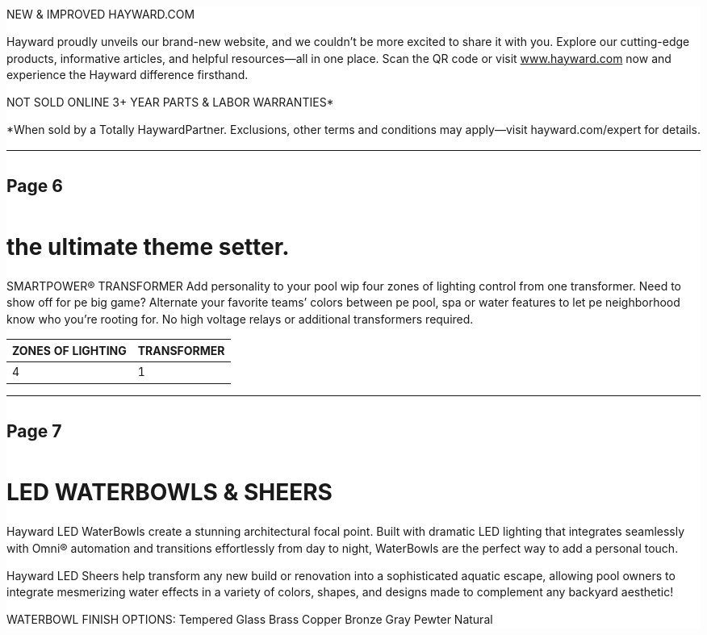 
NEW & IMPROVED HAYWARD.COM

Hayward proudly unveils our brand-new website, and we couldn’t be more excited to share it with you. Explore our cutting-edge products, informative articles, and helpful resources—all in one place. Scan the QR code or visit www.hayward.com now and experience the Hayward difference firsthand.

NOT SOLD ONLINE 3+ YEAR PARTS & LABOR WARRANTIES*

*When sold by a Totally HaywardPartner. Exclusions, other terms and conditions may apply—visit hayward.com/expert for details.


---

## Page 6

# the ultimate theme setter.

SMARTPOWER® TRANSFORMER
Add personality to your pool wip four zones of lighting control from one transformer. Need to show off for pe big game? Alternate your favorite teams’ colors between pe pool, spa or water features to let pe neighborhood know who you’re rooting for. No high voltage relays or additional transformers required.

|ZONES OF LIGHTING|TRANSFORMER|
|---|---|
|4|1|


---

## Page 7

# LED WATERBOWLS & SHEERS

Hayward LED WaterBowls create a stunning architectural focal point. Built with dramatic LED lighting that integrates seamlessly with Omni® automation and transitions effortlessly from day to night, WaterBowls are the perfect way to add a personal touch.

Hayward LED Sheers help transform any new build or renovation into a sophisticated aquatic escape, allowing pool owners to integrate mesmerizing water effects in a variety of colors, shapes, and designs made to complement any backyard aesthetic!

WATERBOWL FINISH OPTIONS:
Tempered Glass
Brass
Copper
Bronze
Gray
Pewter
Natural
